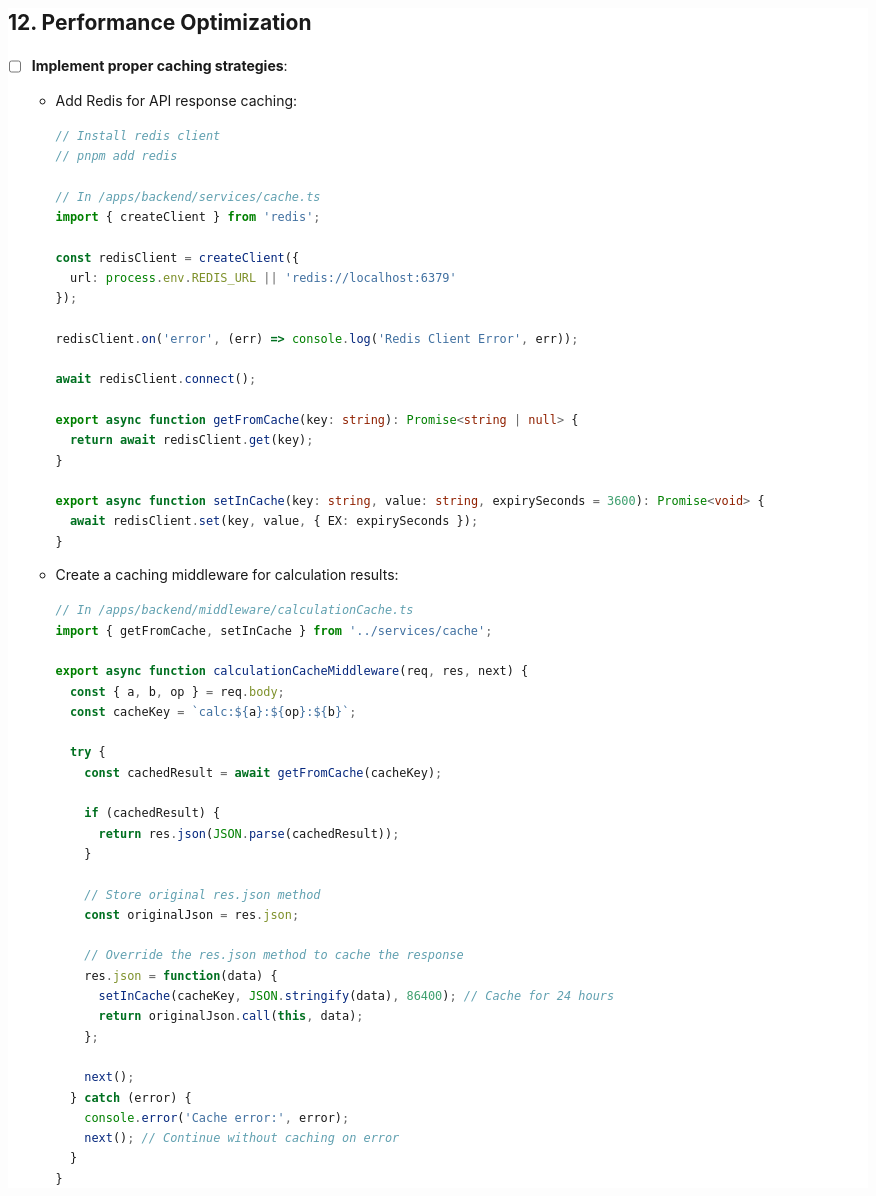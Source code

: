 ## 12. Performance Optimization

- [ ] **Implement proper caching strategies**:

  - Add Redis for API response caching:
    ```typescript
    // Install redis client
    // pnpm add redis
    
    // In /apps/backend/services/cache.ts
    import { createClient } from 'redis';
    
    const redisClient = createClient({
      url: process.env.REDIS_URL || 'redis://localhost:6379'
    });
    
    redisClient.on('error', (err) => console.log('Redis Client Error', err));
    
    await redisClient.connect();
    
    export async function getFromCache(key: string): Promise<string | null> {
      return await redisClient.get(key);
    }
    
    export async function setInCache(key: string, value: string, expirySeconds = 3600): Promise<void> {
      await redisClient.set(key, value, { EX: expirySeconds });
    }
    ```
  
  - Create a caching middleware for calculation results:
    ```typescript
    // In /apps/backend/middleware/calculationCache.ts
    import { getFromCache, setInCache } from '../services/cache';
    
    export async function calculationCacheMiddleware(req, res, next) {
      const { a, b, op } = req.body;
      const cacheKey = `calc:${a}:${op}:${b}`;
      
      try {
        const cachedResult = await getFromCache(cacheKey);
        
        if (cachedResult) {
          return res.json(JSON.parse(cachedResult));
        }
        
        // Store original res.json method
        const originalJson = res.json;
        
        // Override the res.json method to cache the response
        res.json = function(data) {
          setInCache(cacheKey, JSON.stringify(data), 86400); // Cache for 24 hours
          return originalJson.call(this, data);
        };
        
        next();
      } catch (error) {
        console.error('Cache error:', error);
        next(); // Continue without caching on error
      }
    }
    ```
  